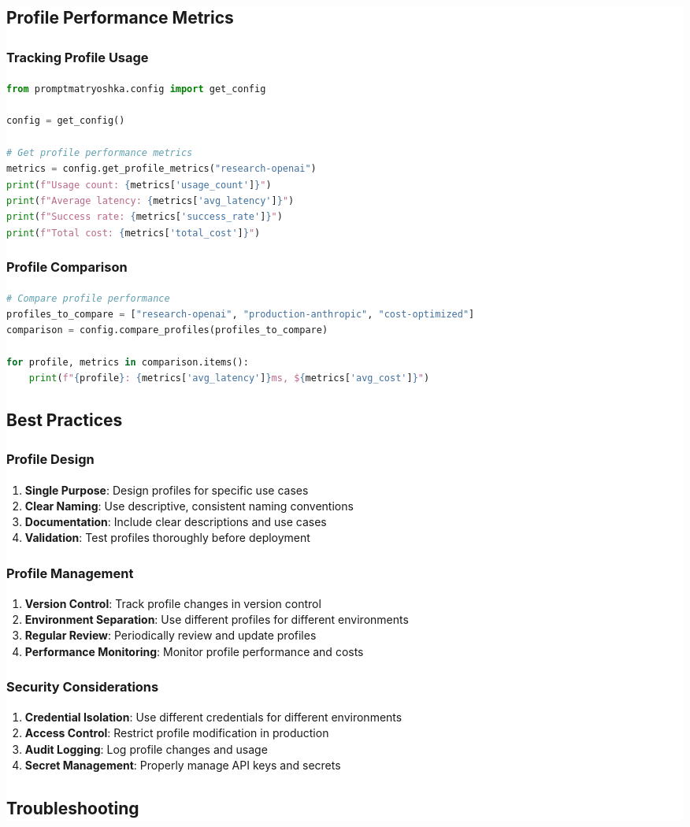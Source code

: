 ## Profile Performance Metrics

### Tracking Profile Usage

```python
from promptmatryoshka.config import get_config

config = get_config()

# Get profile performance metrics
metrics = config.get_profile_metrics("research-openai")
print(f"Usage count: {metrics['usage_count']}")
print(f"Average latency: {metrics['avg_latency']}")
print(f"Success rate: {metrics['success_rate']}")
print(f"Total cost: {metrics['total_cost']}")
```

### Profile Comparison

```python
# Compare profile performance
profiles_to_compare = ["research-openai", "production-anthropic", "cost-optimized"]
comparison = config.compare_profiles(profiles_to_compare)

for profile, metrics in comparison.items():
    print(f"{profile}: {metrics['avg_latency']}ms, ${metrics['avg_cost']}")
```

## Best Practices

### Profile Design
1. **Single Purpose**: Design profiles for specific use cases
2. **Clear Naming**: Use descriptive, consistent naming conventions
3. **Documentation**: Include clear descriptions and use cases
4. **Validation**: Test profiles thoroughly before deployment

### Profile Management
1. **Version Control**: Track profile changes in version control
2. **Environment Separation**: Use different profiles for different environments
3. **Regular Review**: Periodically review and update profiles
4. **Performance Monitoring**: Monitor profile performance and costs

### Security Considerations
1. **Credential Isolation**: Use different credentials for different environments
2. **Access Control**: Restrict profile modification in production
3. **Audit Logging**: Log profile changes and usage
4. **Secret Management**: Properly manage API keys and secrets

## Troubleshooting

